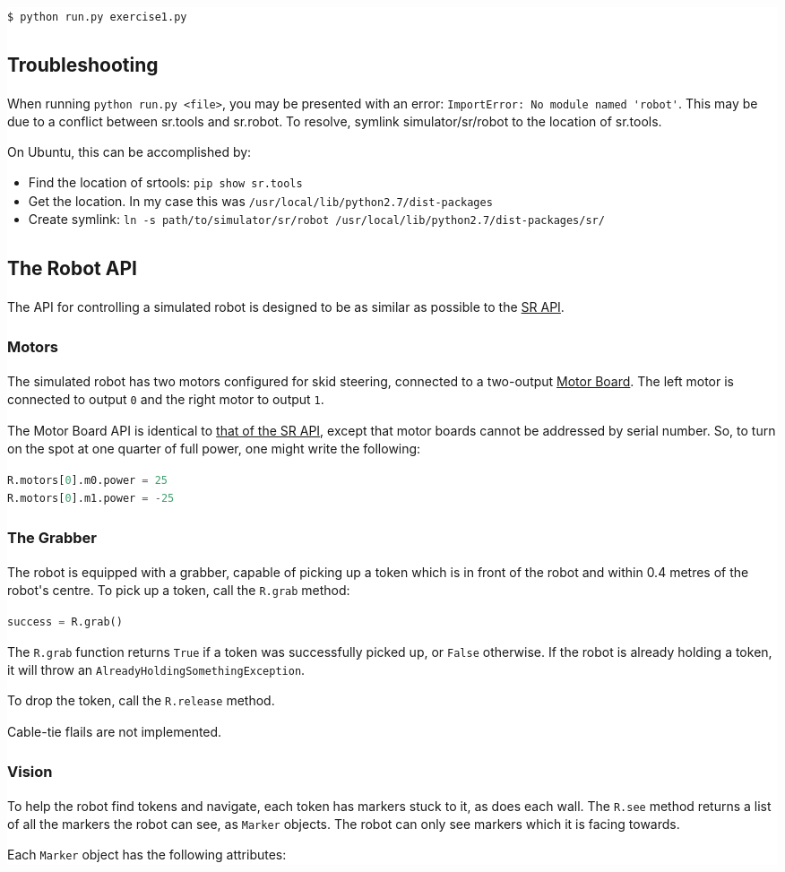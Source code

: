 ```bash
$ python run.py exercise1.py
```
## Troubleshooting
When running `python run.py <file>`, you may be presented with an error: `ImportError: No module named 'robot'`. This may be due to a conflict between sr.tools and sr.robot. To resolve, symlink simulator/sr/robot to the location of sr.tools.

On Ubuntu, this can be accomplished by:
* Find the location of srtools: `pip show sr.tools`
* Get the location. In my case this was `/usr/local/lib/python2.7/dist-packages`
* Create symlink: `ln -s path/to/simulator/sr/robot /usr/local/lib/python2.7/dist-packages/sr/`
## The Robot API

The API for controlling a simulated robot is designed to be as similar as possible to the [SR API][sr-api].

### Motors ###

The simulated robot has two motors configured for skid steering, connected to a two-output [Motor Board](https://studentrobotics.org/docs/kit/motor_board). The left motor is connected to output `0` and the right motor to output `1`.

The Motor Board API is identical to [that of the SR API](https://studentrobotics.org/docs/programming/sr/motors/), except that motor boards cannot be addressed by serial number. So, to turn on the spot at one quarter of full power, one might write the following:

```python
R.motors[0].m0.power = 25
R.motors[0].m1.power = -25
```

### The Grabber ###

The robot is equipped with a grabber, capable of picking up a token which is in front of the robot and within 0.4 metres of the robot's centre. To pick up a token, call the `R.grab` method:

```python
success = R.grab()
```

The `R.grab` function returns `True` if a token was successfully picked up, or `False` otherwise. If the robot is already holding a token, it will throw an `AlreadyHoldingSomethingException`.

To drop the token, call the `R.release` method.

Cable-tie flails are not implemented.

### Vision ###

To help the robot find tokens and navigate, each token has markers stuck to it, as does each wall. The `R.see` method returns a list of all the markers the robot can see, as `Marker` objects. The robot can only see markers which it is facing towards.

Each `Marker` object has the following attributes:


[sr-api]: https://studentrobotics.org/docs/programming/sr/